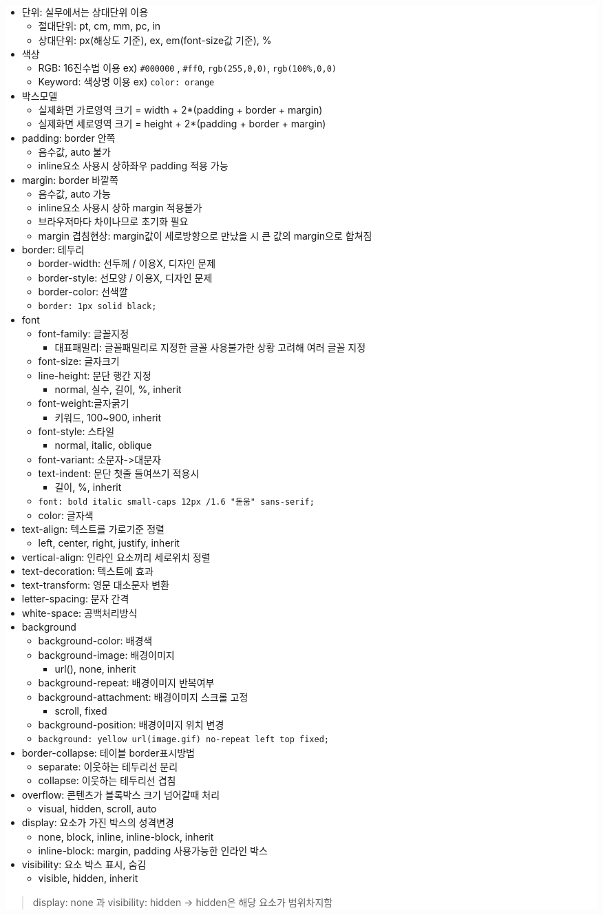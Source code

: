 - 단위: 실무에서는 상대단위 이용
    - 절대단위: pt, cm, mm, pc, in
    - 상대단위: px(해상도 기준), ex, em(font-size값 기준), %
- 색상
    - RGB: 16진수법 이용 ex) `#000000` , `#ff0`, `rgb(255,0,0)`, `rgb(100%,0,0)`
    - Keyword: 색상명 이용 ex) `color: orange`
- 박스모델
    - 실제화면 가로영역 크기 = width + 2*(padding + border + margin)
    - 실제화면 세로영역 크기 = height + 2*(padding + border + margin)
- padding: border 안쪽
    - 음수값, auto 불가
    - inline요소 사용시 상하좌우 padding 적용 가능
- margin: border 바깥쪽
    - 음수값, auto 가능
    - inline요소 사용시 상하 margin 적용불가
    - 브라우저마다 차이나므로 초기화 필요
    - margin 겹침현상: margin값이 세로방향으로 만났을 시 큰 값의 margin으로 합쳐짐
- border: 테두리
    - border-width: 선두께 / 이용X, 디자인 문제
    - border-style: 선모양 / 이용X, 디자인 문제
    - border-color: 선색깔
    - `border: 1px solid black;`
- font
    - font-family: 글꼴지정
        - 대표패밀리: 글꼴패밀리로 지정한 글꼴 사용불가한 상황 고려해 여러 글꼴 지정
    - font-size: 글자크기
    - line-height: 문단 행간 지정
        - normal, 실수, 길이, %, inherit
    - font-weight:글자굵기
        - 키워드, 100~900, inherit
    - font-style: 스타일
        - normal, italic, oblique
    - font-variant: 소문자->대문자
    - text-indent: 문단 첫줄 들여쓰기 적용시
        - 길이, %, inherit
    - `font: bold italic small-caps 12px /1.6 "돋움" sans-serif;`
    - color: 글자색
- text-align: 텍스트를 가로기준 정렬
    - left, center, right, justify, inherit
- vertical-align: 인라인 요소끼리 세로위치 정렬
- text-decoration: 텍스트에 효과
- text-transform: 영문 대소문자 변환
- letter-spacing: 문자 간격
- white-space: 공백처리방식
- background
    - background-color: 배경색
    - background-image: 배경이미지
        - url(), none, inherit
    - background-repeat: 배경이미지 반복여부
    - background-attachment: 배경이미지 스크롤 고정
        - scroll, fixed
    - background-position: 배경이미지 위치 변경
    - `background: yellow url(image.gif) no-repeat left top fixed;`
- border-collapse: 테이블 border표시방법
    - separate: 이웃하는 테두리선 분리
    - collapse: 이웃하는 테두리선 겹침
- overflow: 콘텐츠가 블록박스 크기 넘어갈때 처리
    - visual, hidden, scroll, auto
- display: 요소가 가진 박스의 성격변경
    - none, block, inline, inline-block, inherit
    - inline-block: margin, padding 사용가능한 인라인 박스
- visibility: 요소 박스 표시, 숨김
    - visible, hidden, inherit
> display: none 과 visibility: hidden -> hidden은 해당 요소가 범위차지함